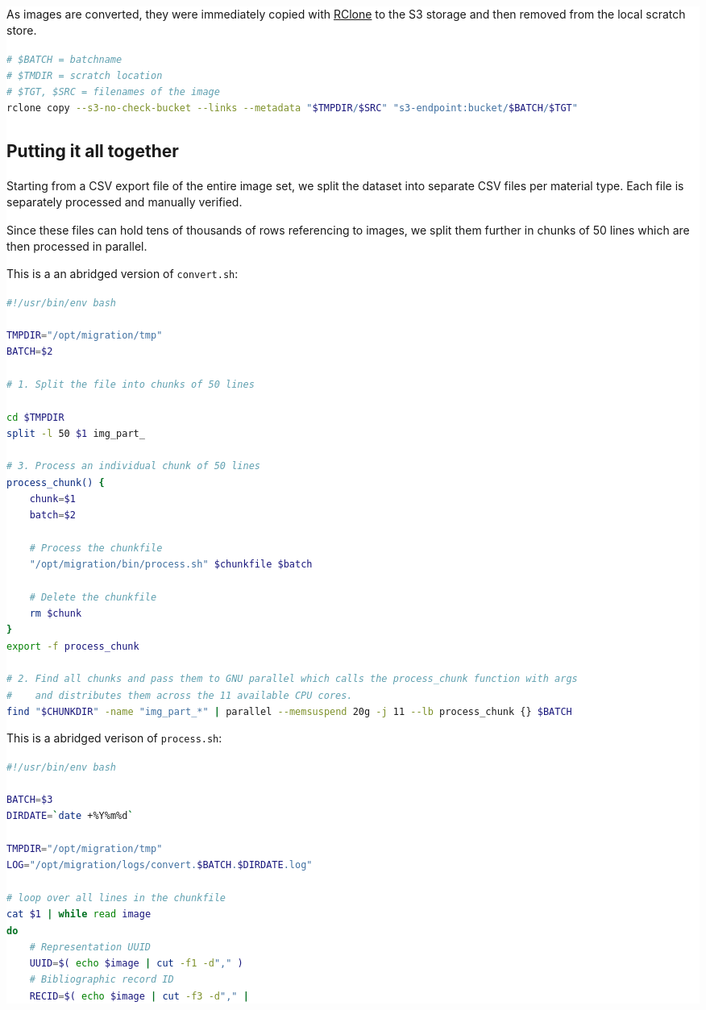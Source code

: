 As images are converted, they were immediately copied with [RClone](https://rclone.org/) to the S3 storage and then removed from the local scratch store.

```bash
# $BATCH = batchname
# $TMDIR = scratch location
# $TGT, $SRC = filenames of the image
rclone copy --s3-no-check-bucket --links --metadata "$TMPDIR/$SRC" "s3-endpoint:bucket/$BATCH/$TGT"
```

## Putting it all together

Starting from a CSV export file of the entire image set, we split the dataset into separate CSV files per material type. Each file is separately processed and manually verified.

Since these files can hold tens of thousands of rows referencing to images, we split them further in chunks of 50 lines which are then processed in parallel.

This is a an abridged version of `convert.sh`:

```bash
#!/usr/bin/env bash

TMPDIR="/opt/migration/tmp"
BATCH=$2

# 1. Split the file into chunks of 50 lines

cd $TMPDIR
split -l 50 $1 img_part_

# 3. Process an individual chunk of 50 lines
process_chunk() {
    chunk=$1
    batch=$2

    # Process the chunkfile
    "/opt/migration/bin/process.sh" $chunkfile $batch

    # Delete the chunkfile
    rm $chunk
}
export -f process_chunk

# 2. Find all chunks and pass them to GNU parallel which calls the process_chunk function with args
#    and distributes them across the 11 available CPU cores.
find "$CHUNKDIR" -name "img_part_*" | parallel --memsuspend 20g -j 11 --lb process_chunk {} $BATCH
```

This is a abridged verison of `process.sh`:

```bash
#!/usr/bin/env bash

BATCH=$3
DIRDATE=`date +%Y%m%d`

TMPDIR="/opt/migration/tmp"
LOG="/opt/migration/logs/convert.$BATCH.$DIRDATE.log"

# loop over all lines in the chunkfile
cat $1 | while read image
do
    # Representation UUID
    UUID=$( echo $image | cut -f1 -d"," )
    # Bibliographic record ID
    RECID=$( echo $image | cut -f3 -d"," | 
```